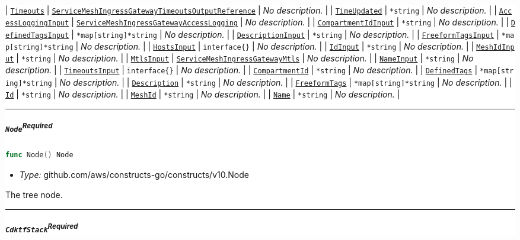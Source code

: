 | <code><a href="#rhizo-co-terraform-provider-oci.serviceMeshIngressGateway.ServiceMeshIngressGateway.property.timeouts">Timeouts</a></code> | <code><a href="#rhizo-co-terraform-provider-oci.serviceMeshIngressGateway.ServiceMeshIngressGatewayTimeoutsOutputReference">ServiceMeshIngressGatewayTimeoutsOutputReference</a></code> | *No description.* |
| <code><a href="#rhizo-co-terraform-provider-oci.serviceMeshIngressGateway.ServiceMeshIngressGateway.property.timeUpdated">TimeUpdated</a></code> | <code>*string</code> | *No description.* |
| <code><a href="#rhizo-co-terraform-provider-oci.serviceMeshIngressGateway.ServiceMeshIngressGateway.property.accessLoggingInput">AccessLoggingInput</a></code> | <code><a href="#rhizo-co-terraform-provider-oci.serviceMeshIngressGateway.ServiceMeshIngressGatewayAccessLogging">ServiceMeshIngressGatewayAccessLogging</a></code> | *No description.* |
| <code><a href="#rhizo-co-terraform-provider-oci.serviceMeshIngressGateway.ServiceMeshIngressGateway.property.compartmentIdInput">CompartmentIdInput</a></code> | <code>*string</code> | *No description.* |
| <code><a href="#rhizo-co-terraform-provider-oci.serviceMeshIngressGateway.ServiceMeshIngressGateway.property.definedTagsInput">DefinedTagsInput</a></code> | <code>*map[string]*string</code> | *No description.* |
| <code><a href="#rhizo-co-terraform-provider-oci.serviceMeshIngressGateway.ServiceMeshIngressGateway.property.descriptionInput">DescriptionInput</a></code> | <code>*string</code> | *No description.* |
| <code><a href="#rhizo-co-terraform-provider-oci.serviceMeshIngressGateway.ServiceMeshIngressGateway.property.freeformTagsInput">FreeformTagsInput</a></code> | <code>*map[string]*string</code> | *No description.* |
| <code><a href="#rhizo-co-terraform-provider-oci.serviceMeshIngressGateway.ServiceMeshIngressGateway.property.hostsInput">HostsInput</a></code> | <code>interface{}</code> | *No description.* |
| <code><a href="#rhizo-co-terraform-provider-oci.serviceMeshIngressGateway.ServiceMeshIngressGateway.property.idInput">IdInput</a></code> | <code>*string</code> | *No description.* |
| <code><a href="#rhizo-co-terraform-provider-oci.serviceMeshIngressGateway.ServiceMeshIngressGateway.property.meshIdInput">MeshIdInput</a></code> | <code>*string</code> | *No description.* |
| <code><a href="#rhizo-co-terraform-provider-oci.serviceMeshIngressGateway.ServiceMeshIngressGateway.property.mtlsInput">MtlsInput</a></code> | <code><a href="#rhizo-co-terraform-provider-oci.serviceMeshIngressGateway.ServiceMeshIngressGatewayMtls">ServiceMeshIngressGatewayMtls</a></code> | *No description.* |
| <code><a href="#rhizo-co-terraform-provider-oci.serviceMeshIngressGateway.ServiceMeshIngressGateway.property.nameInput">NameInput</a></code> | <code>*string</code> | *No description.* |
| <code><a href="#rhizo-co-terraform-provider-oci.serviceMeshIngressGateway.ServiceMeshIngressGateway.property.timeoutsInput">TimeoutsInput</a></code> | <code>interface{}</code> | *No description.* |
| <code><a href="#rhizo-co-terraform-provider-oci.serviceMeshIngressGateway.ServiceMeshIngressGateway.property.compartmentId">CompartmentId</a></code> | <code>*string</code> | *No description.* |
| <code><a href="#rhizo-co-terraform-provider-oci.serviceMeshIngressGateway.ServiceMeshIngressGateway.property.definedTags">DefinedTags</a></code> | <code>*map[string]*string</code> | *No description.* |
| <code><a href="#rhizo-co-terraform-provider-oci.serviceMeshIngressGateway.ServiceMeshIngressGateway.property.description">Description</a></code> | <code>*string</code> | *No description.* |
| <code><a href="#rhizo-co-terraform-provider-oci.serviceMeshIngressGateway.ServiceMeshIngressGateway.property.freeformTags">FreeformTags</a></code> | <code>*map[string]*string</code> | *No description.* |
| <code><a href="#rhizo-co-terraform-provider-oci.serviceMeshIngressGateway.ServiceMeshIngressGateway.property.id">Id</a></code> | <code>*string</code> | *No description.* |
| <code><a href="#rhizo-co-terraform-provider-oci.serviceMeshIngressGateway.ServiceMeshIngressGateway.property.meshId">MeshId</a></code> | <code>*string</code> | *No description.* |
| <code><a href="#rhizo-co-terraform-provider-oci.serviceMeshIngressGateway.ServiceMeshIngressGateway.property.name">Name</a></code> | <code>*string</code> | *No description.* |

---

##### `Node`<sup>Required</sup> <a name="Node" id="rhizo-co-terraform-provider-oci.serviceMeshIngressGateway.ServiceMeshIngressGateway.property.node"></a>

```go
func Node() Node
```

- *Type:* github.com/aws/constructs-go/constructs/v10.Node

The tree node.

---

##### `CdktfStack`<sup>Required</sup> <a name="CdktfStack" id="rhizo-co-terraform-provider-oci.serviceMeshIngressGateway.ServiceMeshIngressGateway.property.cdktfStack"></a>
